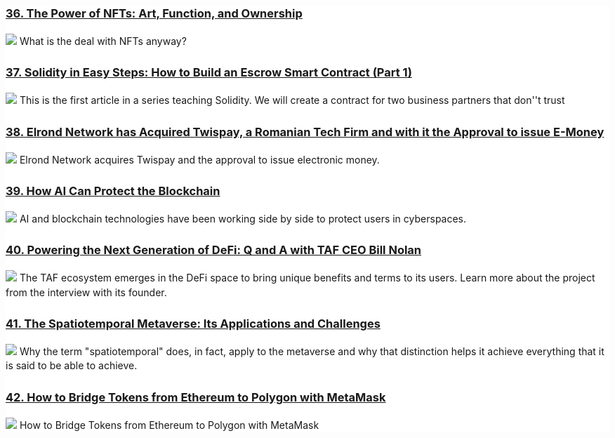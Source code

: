 ### [36. The Power of NFTs: Art, Function, and Ownership](https://hackernoon.com/the-power-of-nfts-art-function-and-ownership)
![](https://cdn.hackernoon.com/images/cxAQU8UGiOa7c6kHSimn4Gth6rM2-no92pzz.gif.webp)
What is the deal with NFTs anyway?

### [37. Solidity in Easy Steps: How to Build an Escrow Smart Contract (Part 1)](https://hackernoon.com/solidity-in-easy-steps-how-to-build-an-escrow-smart-contract-part-1)
![](https://cdn.hackernoon.com/images/9HP0tbzGpiPXVQSoZ5hhdjBdUdD2-r293e80.jpeg)
This is the first article in a series teaching Solidity. We will create a contract for two business partners that don''t trust 

### [38. Elrond Network has Acquired Twispay, a Romanian Tech Firm and with it the Approval to issue E-Money](https://hackernoon.com/elrond-network-has-acquired-twispay-a-romanian-tech-firm-and-with-it-the-approval-to-issue-e-money)
![](https://cdn.hackernoon.com/images/7rEmNIeHNFOBfZZtUMQerOZIGGH3-9pd3pgh.jpeg)
Elrond Network acquires Twispay and the approval to issue electronic money. 

### [39. How AI Can Protect the Blockchain](https://hackernoon.com/how-ai-can-protect-the-blockchain)
![](https://cdn.hackernoon.com/images/iwYYV1LriEaT7d6rN7rWN595K7w1-ara3k09.jpeg)
AI and blockchain technologies have been working side by side to protect users in cyberspaces. 

### [40. Powering the Next Generation of DeFi: Q and A with TAF CEO Bill Nolan](https://hackernoon.com/q-and-a-with-taf-ceo-bill-nolan)
![](https://cdn.hackernoon.com/images/xRVDWA7sf3QlQxVdwvXOREj0MUd2-fa93nrr.jpeg)
The TAF ecosystem emerges in the DeFi space to bring unique benefits and terms to its users. Learn more about the project from the interview with its founder. 

### [41. The Spatiotemporal Metaverse: Its Applications and Challenges](https://hackernoon.com/the-spatiotemporal-metaverse-its-applications-and-challenges)
![](https://cdn.hackernoon.com/images/ARCWTrgYpoc531106B2eMedWoT42-ez93ndl.jpeg)
Why the term "spatiotemporal" does, in fact, apply to the metaverse and why that distinction helps it achieve everything that it is said to be able to achieve.

### [42. How to Bridge Tokens from Ethereum to Polygon with MetaMask](https://hackernoon.com/how-to-bridge-tokens-from-ethereum-to-polygon-with-metamask)
![](https://cdn.hackernoon.com/images/2jqChkrv03exBUgkLrDzIbfM99q2-7a92bb6.jpeg)
How to Bridge Tokens from Ethereum to Polygon with MetaMask
